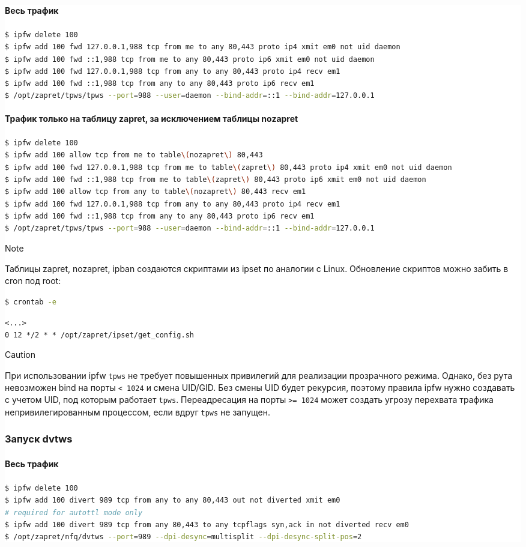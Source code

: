 #### Весь трафик
```sh
$ ipfw delete 100
$ ipfw add 100 fwd 127.0.0.1,988 tcp from me to any 80,443 proto ip4 xmit em0 not uid daemon
$ ipfw add 100 fwd ::1,988 tcp from me to any 80,443 proto ip6 xmit em0 not uid daemon
$ ipfw add 100 fwd 127.0.0.1,988 tcp from any to any 80,443 proto ip4 recv em1
$ ipfw add 100 fwd ::1,988 tcp from any to any 80,443 proto ip6 recv em1
$ /opt/zapret/tpws/tpws --port=988 --user=daemon --bind-addr=::1 --bind-addr=127.0.0.1
```

#### Трафик только на таблицу zapret, за исключением таблицы nozapret

```sh
$ ipfw delete 100
$ ipfw add 100 allow tcp from me to table\(nozapret\) 80,443
$ ipfw add 100 fwd 127.0.0.1,988 tcp from me to table\(zapret\) 80,443 proto ip4 xmit em0 not uid daemon
$ ipfw add 100 fwd ::1,988 tcp from me to table\(zapret\) 80,443 proto ip6 xmit em0 not uid daemon
$ ipfw add 100 allow tcp from any to table\(nozapret\) 80,443 recv em1
$ ipfw add 100 fwd 127.0.0.1,988 tcp from any to any 80,443 proto ip4 recv em1
$ ipfw add 100 fwd ::1,988 tcp from any to any 80,443 proto ip6 recv em1
$ /opt/zapret/tpws/tpws --port=988 --user=daemon --bind-addr=::1 --bind-addr=127.0.0.1
```

> [!NOTE]  
> Таблицы zapret, nozapret, ipban создаются скриптами из ipset по аналогии с
> Linux. Обновление скриптов можно забить в cron под root:
> ```sh
> $ crontab -e
> ```
>
> ```
> <...>
> 0 12 */2 * * /opt/zapret/ipset/get_config.sh
> ```

> [!CAUTION]  
> При использовании ipfw `tpws` не требует повышенных привилегий для реализации
> прозрачного режима. Однако, без рута невозможен bind на порты `< 1024` и
> смена UID/GID. Без смены UID будет рекурсия, поэтому правила ipfw нужно
> создавать с учетом UID, под которым работает `tpws`. Переадресация на порты
> `>= 1024` может создать угрозу перехвата трафика непривилегированным
> процессом, если вдруг `tpws` не запущен.


### Запуск dvtws

#### Весь трафик
```sh
$ ipfw delete 100
$ ipfw add 100 divert 989 tcp from any to any 80,443 out not diverted xmit em0
# required for autottl mode only
$ ipfw add 100 divert 989 tcp from any 80,443 to any tcpflags syn,ack in not diverted recv em0
$ /opt/zapret/nfq/dvtws --port=989 --dpi-desync=multisplit --dpi-desync-split-pos=2
```
